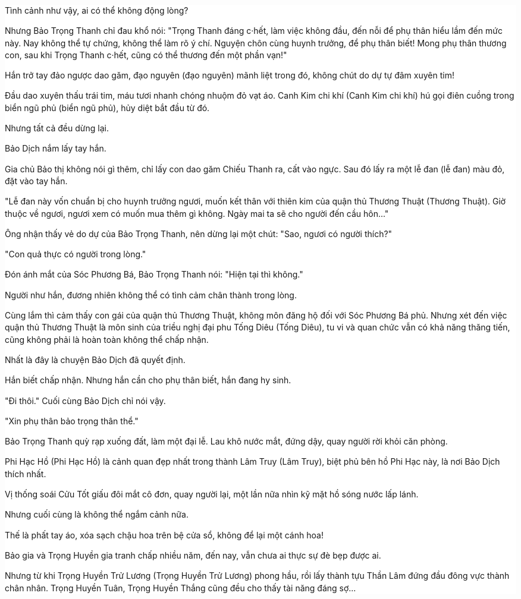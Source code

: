 Tình cảnh như vậy, ai có thể không động lòng?

Nhưng Bảo Trọng Thanh chỉ đau khổ nói: "Trọng Thanh đáng c·hết, làm việc không đầu, đến nỗi để phụ thân hiểu lầm đến mức này. Nay không thể tự chứng, không thể làm rõ ý chí. Nguyện chôn cùng huynh trưởng, để phụ thân biết! Mong phụ thân thương con, sau khi Trọng Thanh c·hết, cũng có thể thương đến một phần vạn!"

Hắn trở tay đảo ngược dao găm, đạo nguyên (đạo nguyên) mãnh liệt trong đó, không chút do dự tự đâm xuyên tim!

Đầu dao xuyên thấu trái tim, máu tươi nhanh chóng nhuộm đỏ vạt áo. Canh Kim chi khí (Canh Kim chi khí) hú gọi điên cuồng trong biển ngũ phủ (biển ngũ phủ), hủy diệt bắt đầu từ đó.

Nhưng tất cả đều dừng lại.

Bảo Dịch nắm lấy tay hắn.

Gia chủ Bảo thị không nói gì thêm, chỉ lấy con dao găm Chiếu Thanh ra, cất vào ngực. Sau đó lấy ra một lễ đan (lễ đan) màu đỏ, đặt vào tay hắn.

"Lễ đan này vốn chuẩn bị cho huynh trưởng ngươi, muốn kết thân với thiên kim của quận thủ Thương Thuật (Thương Thuật). Giờ thuộc về ngươi, ngươi xem có muốn mua thêm gì không. Ngày mai ta sẽ cho người đến cầu hôn..."

Ông nhận thấy vẻ do dự của Bảo Trọng Thanh, nên dừng lại một chút: "Sao, ngươi có người thích?"

"Con quả thực có người trong lòng."

Đón ánh mắt của Sóc Phương Bá, Bảo Trọng Thanh nói: "Hiện tại thì không."

Người như hắn, đương nhiên không thể có tình cảm chân thành trong lòng.

Cùng lắm thì cảm thấy con gái của quận thủ Thương Thuật, không môn đăng hộ đối với Sóc Phương Bá phủ. Nhưng xét đến việc quận thủ Thương Thuật là môn sinh của triều nghị đại phu Tống Diêu (Tống Diêu), tu vi và quan chức vẫn có khả năng thăng tiến, cũng không phải là hoàn toàn không thể chấp nhận.

Nhất là đây là chuyện Bảo Dịch đã quyết định.

Hắn biết chấp nhận. Nhưng hắn cần cho phụ thân biết, hắn đang hy sinh.

"Đi thôi." Cuối cùng Bảo Dịch chỉ nói vậy.

"Xin phụ thân bảo trọng thân thể."

Bảo Trọng Thanh quỳ rạp xuống đất, làm một đại lễ. Lau khô nước mắt, đứng dậy, quay người rời khỏi căn phòng.

Phi Hạc Hồ (Phi Hạc Hồ) là cảnh quan đẹp nhất trong thành Lâm Truy (Lâm Truy), biệt phủ bên hồ Phi Hạc này, là nơi Bảo Dịch thích nhất.

Vị thống soái Cửu Tốt giấu đôi mắt cô đơn, quay người lại, một lần nữa nhìn kỹ mặt hồ sóng nước lấp lánh.

Nhưng cuối cùng là không thể ngắm cảnh nữa.

Thế là phất tay áo, xóa sạch chậu hoa trên bệ cửa sổ, không để lại một cánh hoa!

Bảo gia và Trọng Huyền gia tranh chấp nhiều năm, đến nay, vẫn chưa ai thực sự đè bẹp được ai.

Nhưng từ khi Trọng Huyền Trử Lương (Trọng Huyền Trử Lương) phong hầu, rồi lấy thành tựu Thần Lâm đứng đầu đông vực thành chân nhân. Trọng Huyền Tuân, Trọng Huyền Thắng cũng đều cho thấy tài năng đáng sợ...

